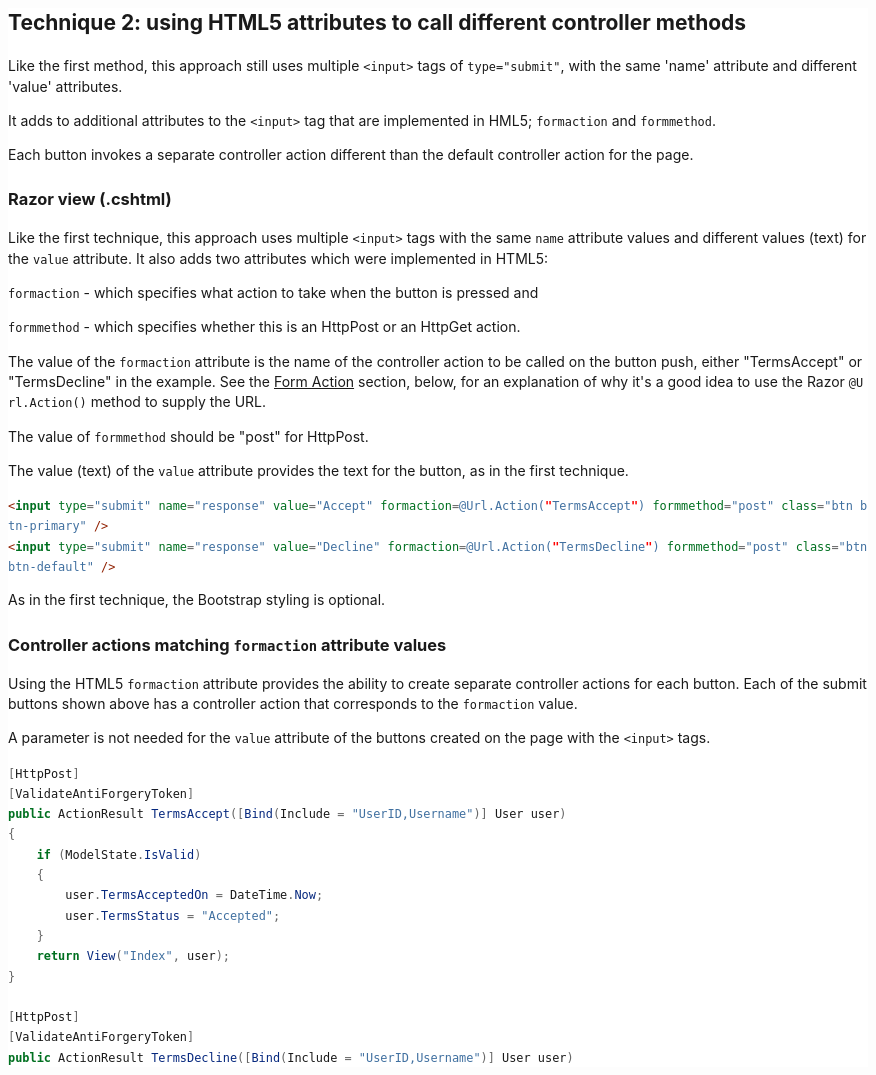 ~~~csharp
~~~

## Technique 2: using HTML5 attributes to call different controller methods

Like the first method, this approach still uses multiple `<input>` tags of `type="submit"`, with the same 'name' attribute and different 'value' attributes.

It adds to additional attributes to the `<input>` tag that are implemented in HML5; `formaction` and `formmethod`.

Each button invokes a separate controller action different than the default controller action for the page.

### Razor view (.cshtml)

Like the first technique, this approach uses multiple `<input>` tags with the same `name` attribute values and different values (text) for the `value` attribute. It also adds two attributes which were implemented in HTML5:

`formaction` - which specifies what action to take when the button is pressed and

`formmethod` - which specifies whether this is an HttpPost or an HttpGet action.

The value of the `formaction` attribute  is the name of the controller action to be called on the button push, either "TermsAccept" or "TermsDecline" in the example.  See the [Form Action](#formaction) section, below, for an explanation of why it's a good idea to use the Razor `@Url.Action()` method to supply the URL.

The value of `formmethod` should be "post" for HttpPost.

The value (text) of the `value` attribute provides the text for the button, as in the first technique.

~~~html
<input type="submit" name="response" value="Accept" formaction=@Url.Action("TermsAccept") formmethod="post" class="btn btn-primary" />
<input type="submit" name="response" value="Decline" formaction=@Url.Action("TermsDecline") formmethod="post" class="btn btn-default" />
~~~

As in the first technique, the Bootstrap styling is optional.

### Controller actions matching `formaction` attribute values

Using the HTML5 `formaction` attribute provides the ability to create separate controller actions for each button. Each of the submit buttons shown above has a controller action that corresponds to the `formaction` value.

A parameter is not needed for the `value` attribute of the buttons created on the page with the `<input>` tags.

~~~csharp
[HttpPost]
[ValidateAntiForgeryToken]
public ActionResult TermsAccept([Bind(Include = "UserID,Username")] User user)
{
    if (ModelState.IsValid)
    {
        user.TermsAcceptedOn = DateTime.Now;
        user.TermsStatus = "Accepted";
    }
    return View("Index", user);
}

[HttpPost]
[ValidateAntiForgeryToken]
public ActionResult TermsDecline([Bind(Include = "UserID,Username")] User user)
~~~